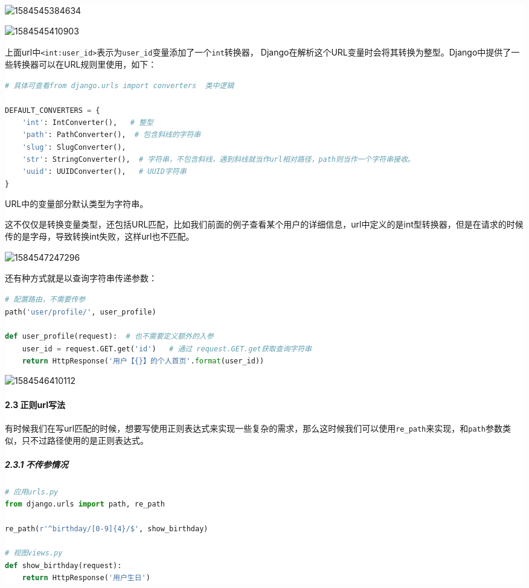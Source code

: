 

![1584545384634](C:\Users\44801\AppData\Roaming\Typora\typora-user-images\1584545384634.png)



![1584545410903](C:\Users\44801\AppData\Roaming\Typora\typora-user-images\1584545410903.png)

上面url中`<int:user_id>`表示为`user_id`变量添加了一个`int`转换器， Django在解析这个URL变量时会将其转换为整型。Django中提供了一些转换器可以在URL规则里使用，如下：

~~~python
# 具体可查看from django.urls import converters  类中逻辑

DEFAULT_CONVERTERS = {
    'int': IntConverter(),   # 整型
    'path': PathConverter(),  # 包含斜线的字符串
    'slug': SlugConverter(),
    'str': StringConverter(),  # 字符串，不包含斜线，遇到斜线就当作url相对路径，path则当作一个字符串接收。
    'uuid': UUIDConverter(),   # UUID字符串
}
~~~

URL中的变量部分默认类型为字符串。

这不仅仅是转换变量类型，还包括URL匹配，比如我们前面的例子查看某个用户的详细信息，url中定义的是int型转换器，但是在请求的时候传的是字母，导致转换int失败，这样url也不匹配。

![1584547247296](C:\Users\44801\AppData\Roaming\Typora\typora-user-images\1584547247296.png)





还有种方式就是以查询字符串传递参数：

~~~python
# 配置路由，不需要传参
path('user/profile/', user_profile)

def user_profile(request):  # 也不需要定义额外的入参
    user_id = request.GET.get('id')   # 通过 request.GET.get获取查询字符串
    return HttpResponse('用户【{}】的个人首页'.format(user_id))

~~~

![1584546410112](C:\Users\44801\AppData\Roaming\Typora\typora-user-images\1584546410112.png)

#### 2.3 正则url写法

有时候我们在写url匹配的时候，想要写使用正则表达式来实现一些复杂的需求，那么这时候我们可以使用`re_path`来实现，和`path`参数类似，只不过路径使用的是正则表达式。

##### 2.3.1 不传参情况

~~~python
# 应用urls.py
from django.urls import path, re_path

re_path(r'^birthday/[0-9]{4}/$', show_birthday)

# 视图views.py
def show_birthday(request):
    return HttpResponse('用户生日')

~~~
